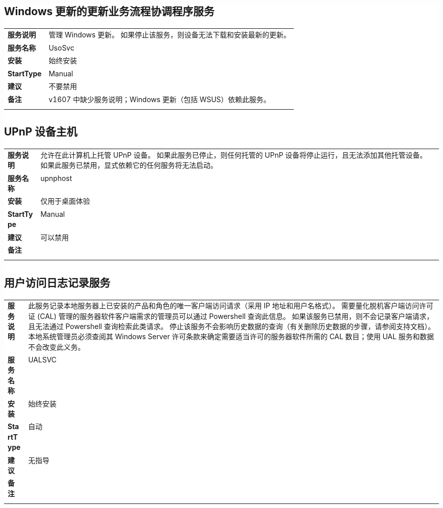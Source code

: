

## <a name="update-orchestrator-service-for-windows-update"></a>Windows 更新的更新业务流程协调程序服务           

| | |           
|---|---|       
|   **服务说明** |   管理 Windows 更新。 如果停止该服务，则设备无法下载和安装最新的更新。
|   **服务名称**    |   UsoSvc
|   **安装**    |   始终安装
|   **StartType**   |   Manual
|   **建议**  |   不要禁用
|   **备注**    |   v1607 中缺少服务说明；Windows 更新（包括 WSUS）依赖此服务。
|||         



## <a name="upnp-device-host"></a>UPnP 设备主机         

| | |           
|---|---|   
|   **服务说明** |   允许在此计算机上托管 UPnP 设备。 如果此服务已停止，则任何托管的 UPnP 设备将停止运行，且无法添加其他托管设备。 如果此服务已禁用，显式依赖它的任何服务将无法启动。
|   **服务名称**    |   upnphost
|   **安装**    |   仅用于桌面体验
|   **StartType**   |   Manual
|   **建议**  |   可以禁用
|   **备注**    |   
|||         



## <a name="user-access-logging-service"></a>用户访问日志记录服务          

| | |           
|---|---|   
|   **服务说明** |   此服务记录本地服务器上已安装的产品和角色的唯一客户端访问请求（采用 IP 地址和用户名格式）。 需要量化脱机客户端访问许可证 (CAL) 管理的服务器软件客户端需求的管理员可以通过 Powershell 查询此信息。 如果该服务已禁用，则不会记录客户端请求，且无法通过 Powershell 查询检索此类请求。 停止该服务不会影响历史数据的查询（有关删除历史数据的步骤，请参阅支持文档）。 本地系统管理员必须查阅其 Windows Server 许可条款来确定需要适当许可的服务器软件所需的 CAL 数目；使用 UAL 服务和数据不会改变此义务。
|   **服务名称**    |   UALSVC
|   **安装**    |   始终安装
|   **StartType**   |   自动
|   **建议**  | 无指导   
|   **备注**    |   
|||         
